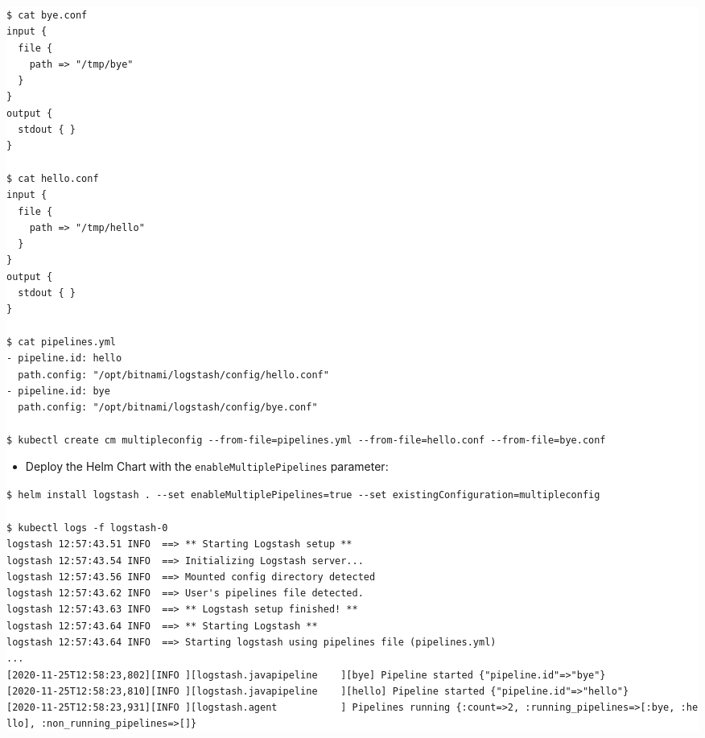 ```console
$ cat bye.conf
input {
  file {
    path => "/tmp/bye"
  }
}
output {
  stdout { }
}

$ cat hello.conf
input {
  file {
    path => "/tmp/hello"
  }
}
output {
  stdout { }
}

$ cat pipelines.yml
- pipeline.id: hello
  path.config: "/opt/bitnami/logstash/config/hello.conf"
- pipeline.id: bye
  path.config: "/opt/bitnami/logstash/config/bye.conf"

$ kubectl create cm multipleconfig --from-file=pipelines.yml --from-file=hello.conf --from-file=bye.conf
```

- Deploy the Helm Chart with the `enableMultiplePipelines` parameter:

```console
$ helm install logstash . --set enableMultiplePipelines=true --set existingConfiguration=multipleconfig

$ kubectl logs -f logstash-0
logstash 12:57:43.51 INFO  ==> ** Starting Logstash setup **
logstash 12:57:43.54 INFO  ==> Initializing Logstash server...
logstash 12:57:43.56 INFO  ==> Mounted config directory detected
logstash 12:57:43.62 INFO  ==> User's pipelines file detected.
logstash 12:57:43.63 INFO  ==> ** Logstash setup finished! **
logstash 12:57:43.64 INFO  ==> ** Starting Logstash **
logstash 12:57:43.64 INFO  ==> Starting logstash using pipelines file (pipelines.yml)
...
[2020-11-25T12:58:23,802][INFO ][logstash.javapipeline    ][bye] Pipeline started {"pipeline.id"=>"bye"}
[2020-11-25T12:58:23,810][INFO ][logstash.javapipeline    ][hello] Pipeline started {"pipeline.id"=>"hello"}
[2020-11-25T12:58:23,931][INFO ][logstash.agent           ] Pipelines running {:count=>2, :running_pipelines=>[:bye, :hello], :non_running_pipelines=>[]}
```
